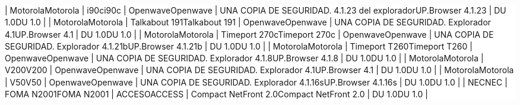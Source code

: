 |      <span data-ttu-id="f72a4-210">Motorola</span><span class="sxs-lookup"><span data-stu-id="f72a4-210">Motorola</span></span>       |                      <span data-ttu-id="f72a4-211">i90c</span><span class="sxs-lookup"><span data-stu-id="f72a4-211">i90c</span></span>                       |             <span data-ttu-id="f72a4-212">Openwave</span><span class="sxs-lookup"><span data-stu-id="f72a4-212">Openwave</span></span>              |             <span data-ttu-id="f72a4-213">UNA COPIA DE SEGURIDAD. 4.1.23 del explorador</span><span class="sxs-lookup"><span data-stu-id="f72a4-213">UP.Browser 4.1.23</span></span>             |  <span data-ttu-id="f72a4-214">DU 1.0</span><span class="sxs-lookup"><span data-stu-id="f72a4-214">DU 1.0</span></span>  |
|      <span data-ttu-id="f72a4-215">Motorola</span><span class="sxs-lookup"><span data-stu-id="f72a4-215">Motorola</span></span>       |                  <span data-ttu-id="f72a4-216">Talkabout 191</span><span class="sxs-lookup"><span data-stu-id="f72a4-216">Talkabout 191</span></span>                  |             <span data-ttu-id="f72a4-217">Openwave</span><span class="sxs-lookup"><span data-stu-id="f72a4-217">Openwave</span></span>              |              <span data-ttu-id="f72a4-218">UNA COPIA DE SEGURIDAD. Explorador 4.1</span><span class="sxs-lookup"><span data-stu-id="f72a4-218">UP.Browser 4.1</span></span>               |  <span data-ttu-id="f72a4-219">DU 1.0</span><span class="sxs-lookup"><span data-stu-id="f72a4-219">DU 1.0</span></span>  |
|      <span data-ttu-id="f72a4-220">Motorola</span><span class="sxs-lookup"><span data-stu-id="f72a4-220">Motorola</span></span>       |                  <span data-ttu-id="f72a4-221">Timeport 270c</span><span class="sxs-lookup"><span data-stu-id="f72a4-221">Timeport 270c</span></span>                  |             <span data-ttu-id="f72a4-222">Openwave</span><span class="sxs-lookup"><span data-stu-id="f72a4-222">Openwave</span></span>              |            <span data-ttu-id="f72a4-223">UNA COPIA DE SEGURIDAD. Explorador 4.1.21b</span><span class="sxs-lookup"><span data-stu-id="f72a4-223">UP.Browser 4.1.21b</span></span>             |  <span data-ttu-id="f72a4-224">DU 1.0</span><span class="sxs-lookup"><span data-stu-id="f72a4-224">DU 1.0</span></span>  |
|      <span data-ttu-id="f72a4-225">Motorola</span><span class="sxs-lookup"><span data-stu-id="f72a4-225">Motorola</span></span>       |                  <span data-ttu-id="f72a4-226">Timeport T260</span><span class="sxs-lookup"><span data-stu-id="f72a4-226">Timeport T260</span></span>                  |             <span data-ttu-id="f72a4-227">Openwave</span><span class="sxs-lookup"><span data-stu-id="f72a4-227">Openwave</span></span>              |             <span data-ttu-id="f72a4-228">UNA COPIA DE SEGURIDAD. Explorador 4.1.8</span><span class="sxs-lookup"><span data-stu-id="f72a4-228">UP.Browser 4.1.8</span></span>              |  <span data-ttu-id="f72a4-229">DU 1.0</span><span class="sxs-lookup"><span data-stu-id="f72a4-229">DU 1.0</span></span>  |
|      <span data-ttu-id="f72a4-230">Motorola</span><span class="sxs-lookup"><span data-stu-id="f72a4-230">Motorola</span></span>       |                      <span data-ttu-id="f72a4-231">V200</span><span class="sxs-lookup"><span data-stu-id="f72a4-231">V200</span></span>                       |             <span data-ttu-id="f72a4-232">Openwave</span><span class="sxs-lookup"><span data-stu-id="f72a4-232">Openwave</span></span>              |              <span data-ttu-id="f72a4-233">UNA COPIA DE SEGURIDAD. Explorador 4.1</span><span class="sxs-lookup"><span data-stu-id="f72a4-233">UP.Browser 4.1</span></span>               |  <span data-ttu-id="f72a4-234">DU 1.0</span><span class="sxs-lookup"><span data-stu-id="f72a4-234">DU 1.0</span></span>  |
|      <span data-ttu-id="f72a4-235">Motorola</span><span class="sxs-lookup"><span data-stu-id="f72a4-235">Motorola</span></span>       |                       <span data-ttu-id="f72a4-236">V50</span><span class="sxs-lookup"><span data-stu-id="f72a4-236">V50</span></span>                       |             <span data-ttu-id="f72a4-237">Openwave</span><span class="sxs-lookup"><span data-stu-id="f72a4-237">Openwave</span></span>              |            <span data-ttu-id="f72a4-238">UNA COPIA DE SEGURIDAD. Explorador 4.1.16s</span><span class="sxs-lookup"><span data-stu-id="f72a4-238">UP.Browser 4.1.16s</span></span>             |  <span data-ttu-id="f72a4-239">DU 1.0</span><span class="sxs-lookup"><span data-stu-id="f72a4-239">DU 1.0</span></span>  |
|         <span data-ttu-id="f72a4-240">NEC</span><span class="sxs-lookup"><span data-stu-id="f72a4-240">NEC</span></span>         |                   <span data-ttu-id="f72a4-241">FOMA N2001</span><span class="sxs-lookup"><span data-stu-id="f72a4-241">FOMA N2001</span></span>                    |              <span data-ttu-id="f72a4-242">ACCESO</span><span class="sxs-lookup"><span data-stu-id="f72a4-242">ACCESS</span></span>               |           <span data-ttu-id="f72a4-243">Compact NetFront 2.0</span><span class="sxs-lookup"><span data-stu-id="f72a4-243">Compact NetFront 2.0</span></span>            |  <span data-ttu-id="f72a4-244">DU 1.0</span><span class="sxs-lookup"><span data-stu-id="f72a4-244">DU 1.0</span></span>  |